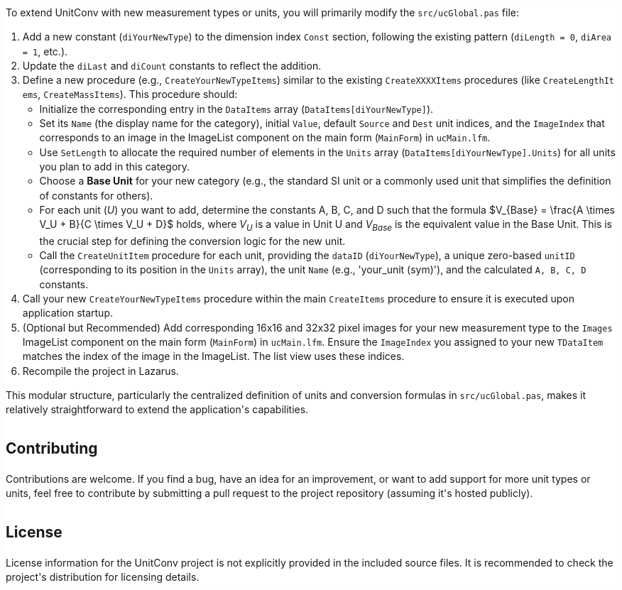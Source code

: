 To extend UnitConv with new measurement types or units, you will primarily modify the `src/ucGlobal.pas` file:

1.  Add a new constant (`diYourNewType`) to the dimension index `Const` section, following the existing pattern (`diLength = 0`, `diArea = 1`, etc.).
2.  Update the `diLast` and `diCount` constants to reflect the addition.
3.  Define a new procedure (e.g., `CreateYourNewTypeItems`) similar to the existing `CreateXXXXItems` procedures (like `CreateLengthItems`, `CreateMassItems`). This procedure should:
    *   Initialize the corresponding entry in the `DataItems` array (`DataItems[diYourNewType]`).
    *   Set its `Name` (the display name for the category), initial `Value`, default `Source` and `Dest` unit indices, and the `ImageIndex` that corresponds to an image in the ImageList component on the main form (`MainForm`) in `ucMain.lfm`.
    *   Use `SetLength` to allocate the required number of elements in the `Units` array (`DataItems[diYourNewType].Units`) for all units you plan to add in this category.
    *   Choose a **Base Unit** for your new category (e.g., the standard SI unit or a commonly used unit that simplifies the definition of constants for others).
    *   For each unit ($U$) you want to add, determine the constants A, B, C, and D such that the formula $V_{Base} = \frac{A \times V_U + B}{C \times V_U + D}$ holds, where $V_U$ is a value in Unit U and $V_{Base}$ is the equivalent value in the Base Unit. This is the crucial step for defining the conversion logic for the new unit.
    *   Call the `CreateUnitItem` procedure for each unit, providing the `dataID` (`diYourNewType`), a unique zero-based `unitID` (corresponding to its position in the `Units` array), the unit `Name` (e.g., 'your_unit (sym)'), and the calculated `A, B, C, D` constants.
4.  Call your new `CreateYourNewTypeItems` procedure within the main `CreateItems` procedure to ensure it is executed upon application startup.
5.  (Optional but Recommended) Add corresponding 16x16 and 32x32 pixel images for your new measurement type to the `Images` ImageList component on the main form (`MainForm`) in `ucMain.lfm`. Ensure the `ImageIndex` you assigned to your new `TDataItem` matches the index of the image in the ImageList. The list view uses these indices.
6.  Recompile the project in Lazarus.

This modular structure, particularly the centralized definition of units and conversion formulas in `src/ucGlobal.pas`, makes it relatively straightforward to extend the application's capabilities.

## Contributing

Contributions are welcome. If you find a bug, have an idea for an improvement, or want to add support for more unit types or units, feel free to contribute by submitting a pull request to the project repository (assuming it's hosted publicly).

## License

License information for the UnitConv project is not explicitly provided in the included source files. It is recommended to check the project's distribution for licensing details.
